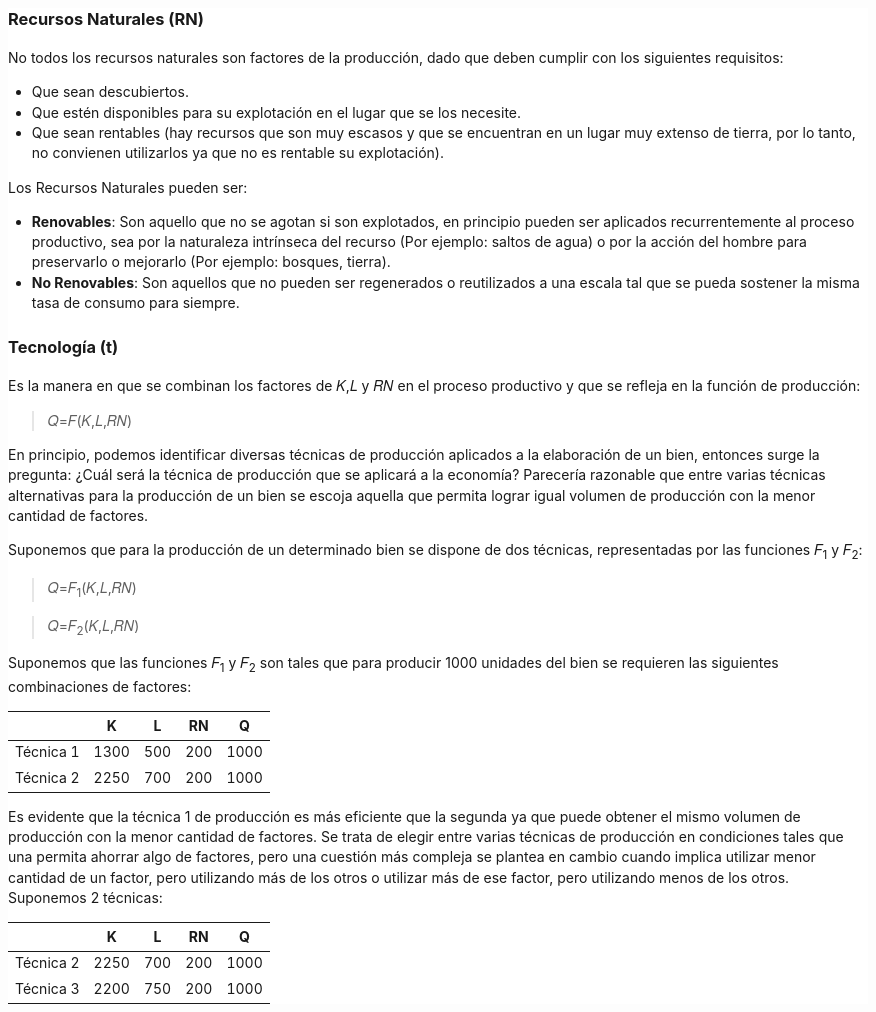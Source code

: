 ### Recursos Naturales (RN)

No todos los recursos naturales son factores de la producción, dado que deben cumplir con los siguientes requisitos:

- Que sean descubiertos.
- Que estén disponibles para su explotación en el lugar que se los necesite.
- Que sean rentables (hay recursos que son muy escasos y que se encuentran en un lugar muy extenso de tierra, por lo tanto, no convienen utilizarlos ya que no es rentable su explotación).

Los Recursos Naturales pueden ser:

- **Renovables**: Son aquello que no se agotan si son explotados, en principio pueden ser aplicados recurrentemente al proceso productivo, sea por la naturaleza intrínseca del recurso (Por ejemplo: saltos de agua) o por la acción del hombre para preservarlo o mejorarlo (Por ejemplo: bosques, tierra).
- **No Renovables**: Son aquellos que no pueden ser regenerados o reutilizados a una escala tal que se pueda sostener la misma tasa de consumo para siempre.

### Tecnología (t)

Es la manera en que se combinan los factores de 𝐾,𝐿 y 𝑅𝑁 en el proceso productivo y que se refleja en la función de producción:

<blockquote>𝑄=𝐹(𝐾,𝐿,𝑅𝑁)</blockquote>

En principio, podemos identificar diversas técnicas de producción aplicados a la elaboración de un bien, entonces surge la pregunta: ¿Cuál será la técnica de producción que se aplicará a la economía? Parecería razonable que entre varias técnicas alternativas para la producción de un bien se escoja aquella que permita lograr igual volumen de producción con la menor cantidad de factores.

Suponemos que para la producción de un determinado bien se dispone de dos técnicas, representadas por las funciones 𝐹<sub>1</sub> y 𝐹<sub>2</sub>:

<blockquote>𝑄=𝐹<sub>1</sub>(𝐾,𝐿,𝑅𝑁)</blockquote>

<blockquote>𝑄=𝐹<sub>2</sub>(𝐾,𝐿,𝑅𝑁)</blockquote>

Suponemos que las funciones 𝐹<sub>1</sub> y 𝐹<sub>2</sub> son tales que para producir 1000 unidades del bien se requieren las siguientes combinaciones de factores:

|           | K    | L   | RN  | Q    |
| --------- | ---- | --- | --- | ---- |
| Técnica 1 | 1300 | 500 | 200 | 1000 |
| Técnica 2 | 2250 | 700 | 200 | 1000 |

Es evidente que la técnica 1 de producción es más eficiente que la segunda ya que puede obtener el mismo volumen de producción con la menor cantidad de factores.
Se trata de elegir entre varias técnicas de producción en condiciones tales que una permita ahorrar algo de factores, pero una cuestión más compleja se plantea en cambio cuando implica utilizar menor cantidad de un factor, pero utilizando más de los otros o utilizar más de ese factor, pero utilizando menos de los otros. Suponemos 2 técnicas:

|           | K    | L   | RN  | Q    |
| --------- | ---- | --- | --- | ---- |
| Técnica 2 | 2250 | 700 | 200 | 1000 |
| Técnica 3 | 2200 | 750 | 200 | 1000 |
